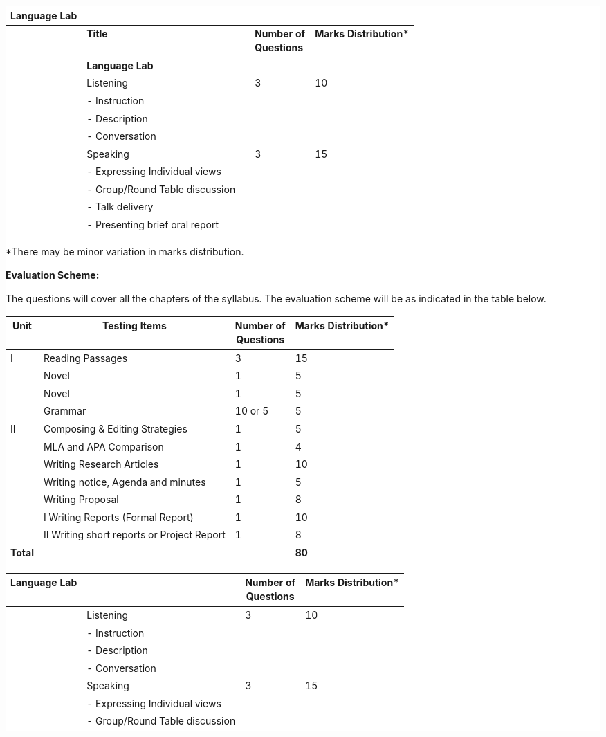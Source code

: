 | Language Lab |         |    |     |      |
|-------------|----------|---|-----|------|
|             | **Title** |   | **Number of<br> Questions** | **Marks Distribution*** |
|             | **Language Lab** |  |     |      |
|             | Listening |   | 3    | 10   |
|             | - Instruction |  |     |      |
|             | - Description |  |     |      |
|             | - Conversation | |     |      |
|             | Speaking |   | 3    | 15   |
|             | - Expressing Individual views | |     |      |
|             | - Group/Round Table discussion | |     |      |
|             | - Talk delivery | |     |      |
|             | - Presenting brief oral report | |     |      |

*There may be minor variation in marks distribution. 

**Evaluation Scheme:**

The questions will cover all the chapters of the syllabus. The evaluation scheme will be as indicated in the table below.

| Unit |                                  Testing Items                                 | Number of<br> Questions | Marks Distribution* |
|------|-----------------------------------------------------------------------------|-----------------------|---------------------|
| I     | Reading Passages                                                            | 3                     | 15                  |
|      | Novel                                                                        | 1                     | 5                   |
|      | Novel                                                                        | 1                     | 5                   |
|      | Grammar                                                                      | 10 or 5                | 5                   |
| II    | Composing &amp; Editing Strategies                                          | 1                     | 5                   |
|      | MLA and APA Comparison                                                     | 1                     | 4                   |
|      | Writing Research Articles                                                   | 1                     | 10                  |
|      | Writing notice, Agenda and minutes                                          | 1                     | 5                   |
|      | Writing Proposal                                                           | 1                     | 8                   |
|      | I Writing Reports (Formal Report)                                          | 1                     | 10                  |
|      | II Writing short reports or Project Report                                  | 1                     | 8                   |
| **Total** |                                                                           |                       | **80**                |

| Language Lab |          | Number of<br> Questions | Marks Distribution* |
|-------------|----------|-----------------------|---------------------|
|             | Listening | 3                     | 10                  |
|             | - Instruction |                      |                      |
|             | - Description |                      |                      |
|             | - Conversation |                      |                      |
|             | Speaking | 3                     | 15                  |
|             | - Expressing Individual views |                      |                      |
|             | - Group/Round Table discussion |                      |                      |